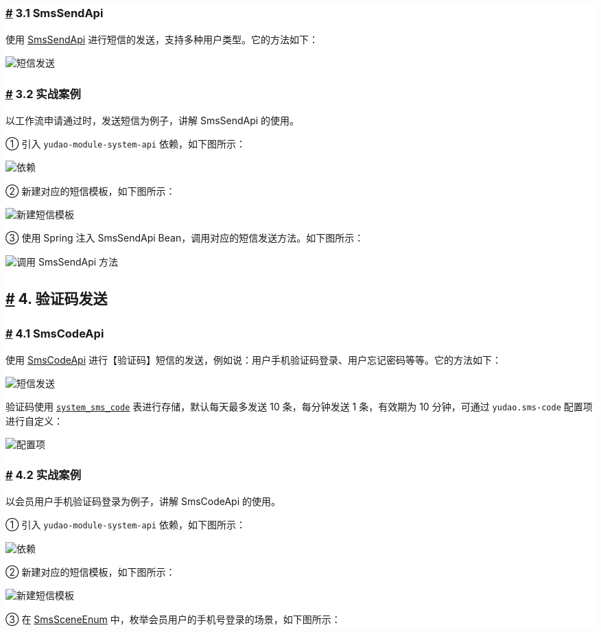  ### [#](#_3-1-smssendapi) 3.1 SmsSendApi

 使用 [SmsSendApi](https://github.com/YunaiV/yudao-cloud/blob/master/yudao-module-system/yudao-module-system-api/src/main/java/cn/iocoder/yudao/module/system/api/sms/SmsSendApi.java) 进行短信的发送，支持多种用户类型。它的方法如下：

 ![短信发送](https://cloud.iocoder.cn/img/%E7%9F%AD%E4%BF%A1%E9%85%8D%E7%BD%AE/21.png)

 ### [#](#_3-2-实战案例) 3.2 实战案例

 以工作流申请通过时，发送短信为例子，讲解 SmsSendApi 的使用。

 ① 引入 `yudao-module-system-api` 依赖，如下图所示：

 ![ 依赖](https://cloud.iocoder.cn/img/%E7%9F%AD%E4%BF%A1%E9%85%8D%E7%BD%AE/22.png)

 ② 新建对应的短信模板，如下图所示：

 ![新建短信模板](https://cloud.iocoder.cn/img/%E7%9F%AD%E4%BF%A1%E9%85%8D%E7%BD%AE/23.png)

 ③ 使用 Spring 注入 SmsSendApi Bean，调用对应的短信发送方法。如下图所示：

 ![调用 SmsSendApi 方法](https://cloud.iocoder.cn/img/%E7%9F%AD%E4%BF%A1%E9%85%8D%E7%BD%AE/24.png)

 ## [#](#_4-验证码发送) 4. 验证码发送

 ### [#](#_4-1-smscodeapi) 4.1 SmsCodeApi

 使用 [SmsCodeApi](https://github.com/YunaiV/yudao-cloud/blob/master/yudao-module-system/yudao-module-system-api/src/main/java/cn/iocoder/yudao/module/system/api/sms/SmsCodeApi.java) 进行【验证码】短信的发送，例如说：用户手机验证码登录、用户忘记密码等等。它的方法如下：

 ![短信发送](https://cloud.iocoder.cn/img/%E7%9F%AD%E4%BF%A1%E9%85%8D%E7%BD%AE/21.png)

 验证码使用 [`system_sms_code`](https://github.com/YunaiV/yudao-cloud/blob/master/yudao-module-system/yudao-module-system-biz/src/main/java/cn/iocoder/yudao/module/system/dal/dataobject/sms/SmsCodeDO.java) 表进行存储，默认每天最多发送 10 条，每分钟发送 1 条，有效期为 10 分钟，可通过 `yudao.sms-code` 配置项进行自定义：

 ![ 配置项](https://cloud.iocoder.cn/img/%E7%9F%AD%E4%BF%A1%E9%85%8D%E7%BD%AE/32.png)

 ### [#](#_4-2-实战案例) 4.2 实战案例

 以会员用户手机验证码登录为例子，讲解 SmsCodeApi 的使用。

 ① 引入 `yudao-module-system-api` 依赖，如下图所示：

 ![ 依赖](https://cloud.iocoder.cn/img/%E7%9F%AD%E4%BF%A1%E9%85%8D%E7%BD%AE/34.png)

 ② 新建对应的短信模板，如下图所示：

 ![新建短信模板](https://cloud.iocoder.cn/img/%E7%9F%AD%E4%BF%A1%E9%85%8D%E7%BD%AE/35.png)

 ③ 在 [SmsSceneEnum](https://github.com/YunaiV/yudao-cloud/blob/master/yudao-module-system/yudao-module-system-api/src/main/java/cn/iocoder/yudao/module/system/enums/sms/SmsSceneEnum.java) 中，枚举会员用户的手机号登录的场景，如下图所示：
